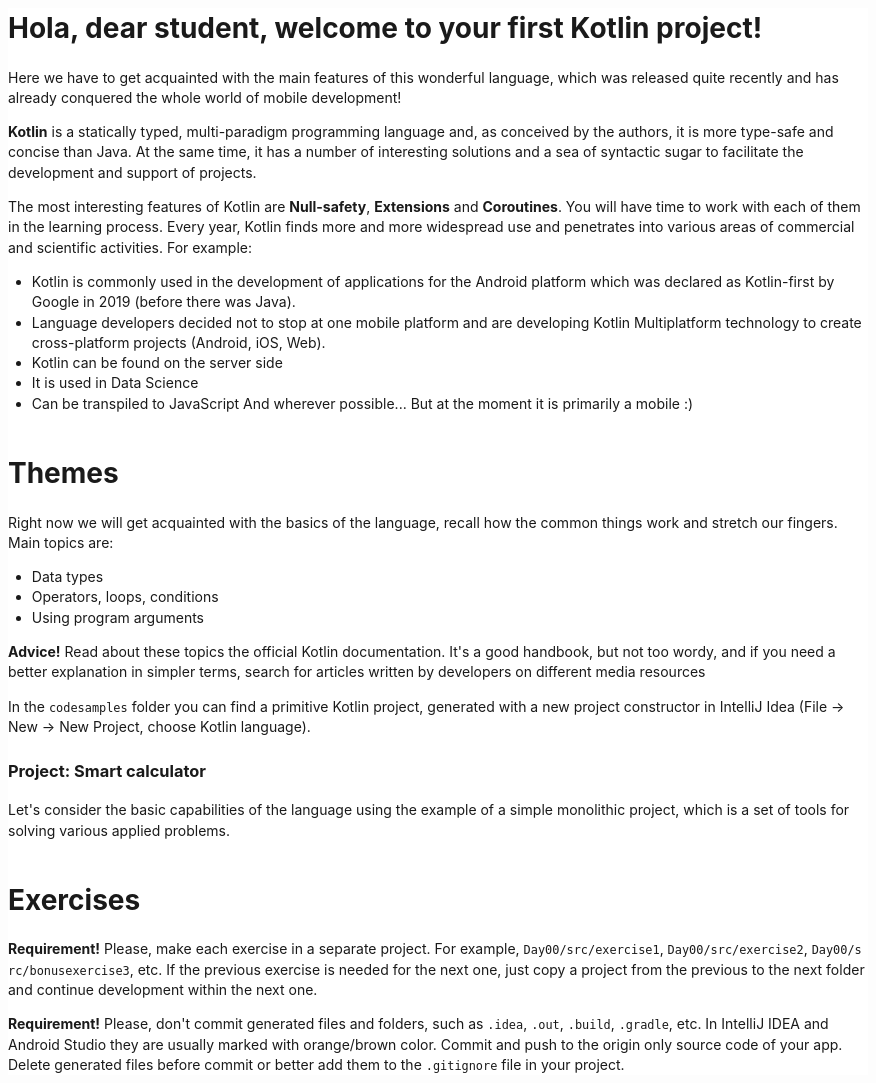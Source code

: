 # Hola, dear student, welcome to your first Kotlin project!

Here we have to get acquainted with the main features of this wonderful language, which was released quite recently and has already conquered the whole world of mobile development!

**Kotlin** is a statically typed, multi-paradigm programming language and, as conceived by the authors, it is more type-safe and concise than Java. At the same time, it has a number of interesting solutions and a sea of syntactic sugar to facilitate the development and support of projects.

The most interesting features of Kotlin are **Null-safety**, **Extensions** and **Coroutines**. You will have time to work with each of them in the learning process.
Every year, Kotlin finds more and more widespread use and penetrates into various areas of commercial and scientific activities. For example:
- Kotlin is commonly used in the development of applications for the Android platform which was declared as Kotlin-first by Google in 2019 (before there was Java).
- Language developers decided not to stop at one mobile platform and are developing Kotlin Multiplatform technology to create cross-platform projects (Android, iOS, Web).
- Kotlin can be found on the server side
- It is used in Data Science
- Can be transpiled to JavaScript
  And wherever possible... But at the moment it is primarily a mobile :)

# Themes
Right now we will get acquainted with the basics of the language, recall how the common things work and stretch our fingers. Main topics are:
- Data types
- Operators, loops, conditions
- Using program arguments

**Advice!** Read about these topics the official Kotlin documentation. It's a good handbook, but not too wordy, and if you need a better explanation in simpler terms, search for articles written by developers on different media resources

In the `codesamples` folder you can find a primitive Kotlin project, generated with a new project constructor in IntelliJ Idea (File -> New -> New Project, choose Kotlin language).

### Project: Smart calculator 
Let's consider the basic capabilities of the language using the example of a simple monolithic project, which is a set of tools for solving various applied problems.

# Exercises

**Requirement!** Please, make each exercise in a separate project. For example, `Day00/src/exercise1`, `Day00/src/exercise2`, `Day00/src/bonusexercise3`, etc. If the previous exercise is needed for the next one, just copy a project from the previous to the next folder and continue development within the next one. 

**Requirement!** Please, don't commit generated files and folders, such as `.idea`, `.out`, `.build`, `.gradle`, etc. In IntelliJ IDEA and Android Studio they are usually marked with orange/brown color. Commit and push to the origin only source code of your app. Delete generated files before commit or better add them to the `.gitignore` file in your project.
